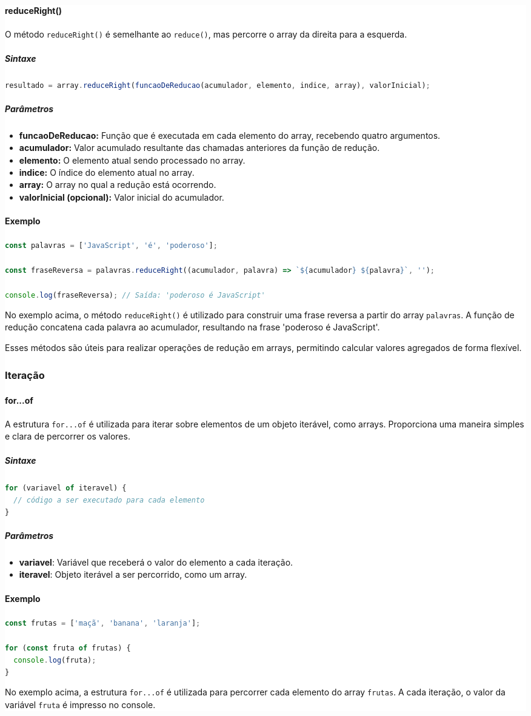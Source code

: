 #### reduceRight()
O método `reduceRight()` é semelhante ao `reduce()`, mas percorre o array da direita para a esquerda.

##### Sintaxe
```javascript
resultado = array.reduceRight(funcaoDeReducao(acumulador, elemento, indice, array), valorInicial);
```

##### Parâmetros
- **funcaoDeReducao:** Função que é executada em cada elemento do array, recebendo quatro argumentos.
- **acumulador:** Valor acumulado resultante das chamadas anteriores da função de redução.
- **elemento:** O elemento atual sendo processado no array.
- **indice:** O índice do elemento atual no array.
- **array:** O array no qual a redução está ocorrendo.
- **valorInicial (opcional):** Valor inicial do acumulador.

#### Exemplo
```javascript
const palavras = ['JavaScript', 'é', 'poderoso'];

const fraseReversa = palavras.reduceRight((acumulador, palavra) => `${acumulador} ${palavra}`, '');

console.log(fraseReversa); // Saída: 'poderoso é JavaScript'
```
No exemplo acima, o método `reduceRight()` é utilizado para construir uma frase reversa a partir do array `palavras`. A função de redução concatena cada palavra ao acumulador, resultando na frase 'poderoso é JavaScript'.

Esses métodos são úteis para realizar operações de redução em arrays, permitindo calcular valores agregados de forma flexível.

### Iteração

#### for...of
A estrutura `for...of` é utilizada para iterar sobre elementos de um objeto iterável, como arrays. Proporciona uma maneira simples e clara de percorrer os valores.

##### Sintaxe
```javascript
for (variavel of iteravel) {
  // código a ser executado para cada elemento
}
```

##### Parâmetros
- **variavel**: Variável que receberá o valor do elemento a cada iteração.
- **iteravel**: Objeto iterável a ser percorrido, como um array.

#### Exemplo
```javascript
const frutas = ['maçã', 'banana', 'laranja'];

for (const fruta of frutas) {
  console.log(fruta);
}
```
No exemplo acima, a estrutura `for...of` é utilizada para percorrer cada elemento do array `frutas`. A cada iteração, o valor da variável `fruta` é impresso no console.
